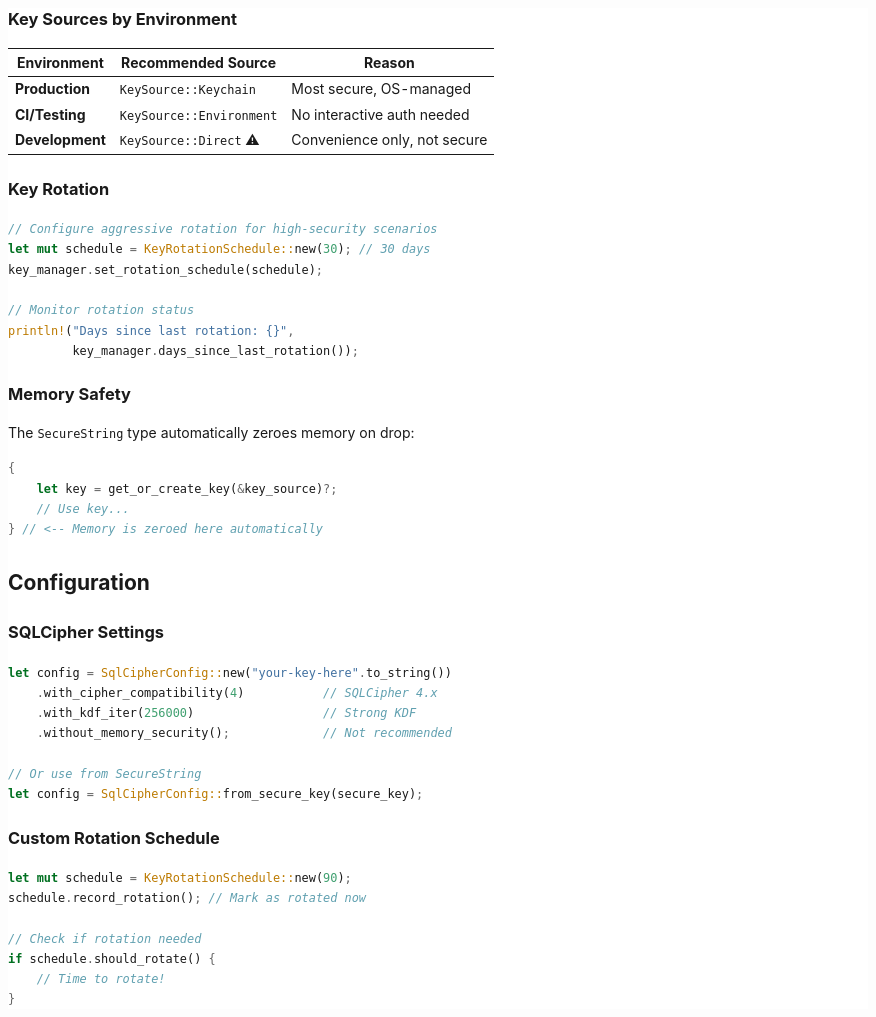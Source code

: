 ### Key Sources by Environment

| Environment | Recommended Source | Reason |
|-------------|-------------------|---------|
| **Production** | `KeySource::Keychain` | Most secure, OS-managed |
| **CI/Testing** | `KeySource::Environment` | No interactive auth needed |
| **Development** | `KeySource::Direct` ⚠️ | Convenience only, not secure |

### Key Rotation

```rust
// Configure aggressive rotation for high-security scenarios
let mut schedule = KeyRotationSchedule::new(30); // 30 days
key_manager.set_rotation_schedule(schedule);

// Monitor rotation status
println!("Days since last rotation: {}",
         key_manager.days_since_last_rotation());
```

### Memory Safety

The `SecureString` type automatically zeroes memory on drop:

```rust
{
    let key = get_or_create_key(&key_source)?;
    // Use key...
} // <-- Memory is zeroed here automatically
```

## Configuration

### SQLCipher Settings

```rust
let config = SqlCipherConfig::new("your-key-here".to_string())
    .with_cipher_compatibility(4)           // SQLCipher 4.x
    .with_kdf_iter(256000)                  // Strong KDF
    .without_memory_security();             // Not recommended

// Or use from SecureString
let config = SqlCipherConfig::from_secure_key(secure_key);
```

### Custom Rotation Schedule

```rust
let mut schedule = KeyRotationSchedule::new(90);
schedule.record_rotation(); // Mark as rotated now

// Check if rotation needed
if schedule.should_rotate() {
    // Time to rotate!
}
```
